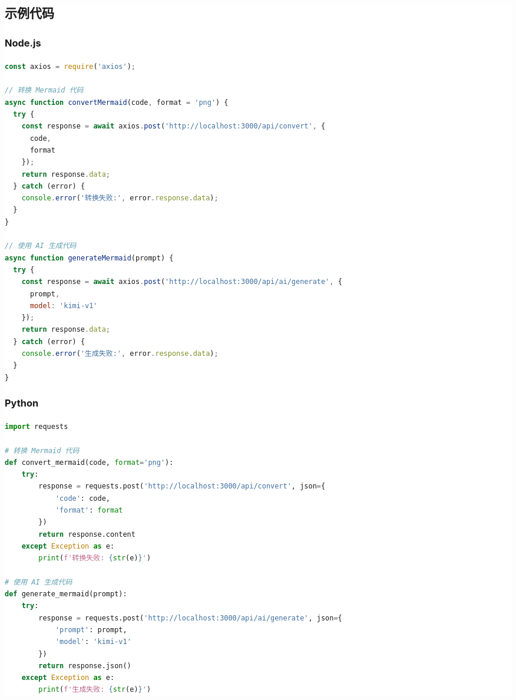 ## 示例代码

### Node.js

```javascript
const axios = require('axios');

// 转换 Mermaid 代码
async function convertMermaid(code, format = 'png') {
  try {
    const response = await axios.post('http://localhost:3000/api/convert', {
      code,
      format
    });
    return response.data;
  } catch (error) {
    console.error('转换失败:', error.response.data);
  }
}

// 使用 AI 生成代码
async function generateMermaid(prompt) {
  try {
    const response = await axios.post('http://localhost:3000/api/ai/generate', {
      prompt,
      model: 'kimi-v1'
    });
    return response.data;
  } catch (error) {
    console.error('生成失败:', error.response.data);
  }
}
```

### Python

```python
import requests

# 转换 Mermaid 代码
def convert_mermaid(code, format='png'):
    try:
        response = requests.post('http://localhost:3000/api/convert', json={
            'code': code,
            'format': format
        })
        return response.content
    except Exception as e:
        print(f'转换失败: {str(e)}')

# 使用 AI 生成代码
def generate_mermaid(prompt):
    try:
        response = requests.post('http://localhost:3000/api/ai/generate', json={
            'prompt': prompt,
            'model': 'kimi-v1'
        })
        return response.json()
    except Exception as e:
        print(f'生成失败: {str(e)}')
```
